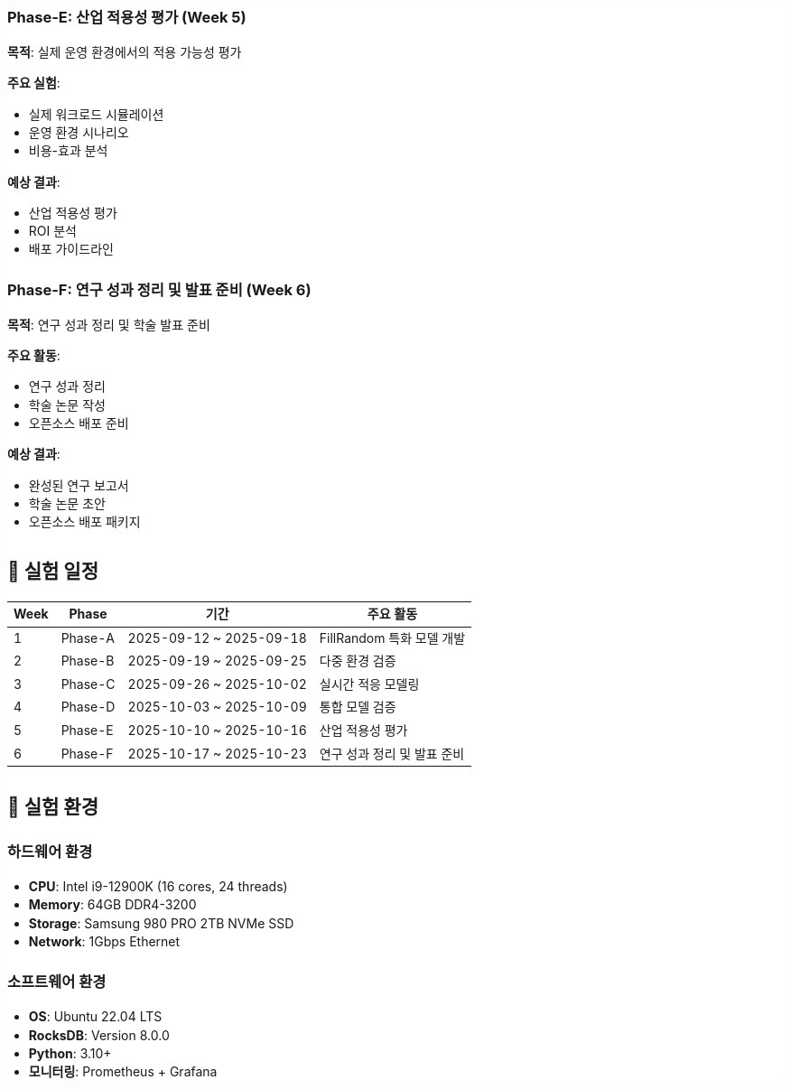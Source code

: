 ### Phase-E: 산업 적용성 평가 (Week 5)
**목적**: 실제 운영 환경에서의 적용 가능성 평가

**주요 실험**:
- 실제 워크로드 시뮬레이션
- 운영 환경 시나리오
- 비용-효과 분석

**예상 결과**:
- 산업 적용성 평가
- ROI 분석
- 배포 가이드라인

### Phase-F: 연구 성과 정리 및 발표 준비 (Week 6)
**목적**: 연구 성과 정리 및 학술 발표 준비

**주요 활동**:
- 연구 성과 정리
- 학술 논문 작성
- 오픈소스 배포 준비

**예상 결과**:
- 완성된 연구 보고서
- 학술 논문 초안
- 오픈소스 배포 패키지

## 📅 실험 일정

| Week | Phase | 기간 | 주요 활동 |
|------|-------|------|-----------|
| 1 | Phase-A | 2025-09-12 ~ 2025-09-18 | FillRandom 특화 모델 개발 |
| 2 | Phase-B | 2025-09-19 ~ 2025-09-25 | 다중 환경 검증 |
| 3 | Phase-C | 2025-09-26 ~ 2025-10-02 | 실시간 적응 모델링 |
| 4 | Phase-D | 2025-10-03 ~ 2025-10-09 | 통합 모델 검증 |
| 5 | Phase-E | 2025-10-10 ~ 2025-10-16 | 산업 적용성 평가 |
| 6 | Phase-F | 2025-10-17 ~ 2025-10-23 | 연구 성과 정리 및 발표 준비 |

## 🔧 실험 환경

### 하드웨어 환경
- **CPU**: Intel i9-12900K (16 cores, 24 threads)
- **Memory**: 64GB DDR4-3200
- **Storage**: Samsung 980 PRO 2TB NVMe SSD
- **Network**: 1Gbps Ethernet

### 소프트웨어 환경
- **OS**: Ubuntu 22.04 LTS
- **RocksDB**: Version 8.0.0
- **Python**: 3.10+
- **모니터링**: Prometheus + Grafana
